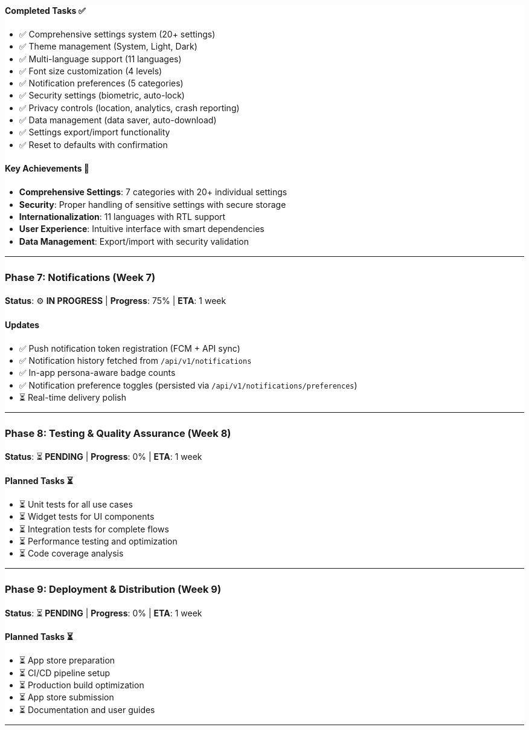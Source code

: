 #### **Completed Tasks** ✅
- ✅ Comprehensive settings system (20+ settings)
- ✅ Theme management (System, Light, Dark)
- ✅ Multi-language support (11 languages)
- ✅ Font size customization (4 levels)
- ✅ Notification preferences (5 categories)
- ✅ Security settings (biometric, auto-lock)
- ✅ Privacy controls (location, analytics, crash reporting)
- ✅ Data management (data saver, auto-download)
- ✅ Settings export/import functionality
- ✅ Reset to defaults with confirmation

#### **Key Achievements** 🎯
- **Comprehensive Settings**: 7 categories with 20+ individual settings
- **Security**: Proper handling of sensitive settings with secure storage
- **Internationalization**: 11 languages with RTL support
- **User Experience**: Intuitive interface with smart dependencies
- **Data Management**: Export/import with security validation

---

### **Phase 7: Notifications (Week 7)** 
**Status**: ⚙️ **IN PROGRESS** | **Progress**: 75% | **ETA**: 1 week

#### **Updates**
- ✅ Push notification token registration (FCM + API sync)
- ✅ Notification history fetched from `/api/v1/notifications`
- ✅ In-app persona-aware badge counts
 - ✅ Notification preference toggles (persisted via `/api/v1/notifications/preferences`)
- ⏳ Real-time delivery polish

---

### **Phase 8: Testing & Quality Assurance (Week 8)** 
**Status**: ⏳ **PENDING** | **Progress**: 0% | **ETA**: 1 week

#### **Planned Tasks** ⏳
- ⏳ Unit tests for all use cases
- ⏳ Widget tests for UI components
- ⏳ Integration tests for complete flows
- ⏳ Performance testing and optimization
- ⏳ Code coverage analysis

---

### **Phase 9: Deployment & Distribution (Week 9)** 
**Status**: ⏳ **PENDING** | **Progress**: 0% | **ETA**: 1 week

#### **Planned Tasks** ⏳
- ⏳ App store preparation
- ⏳ CI/CD pipeline setup
- ⏳ Production build optimization
- ⏳ App store submission
- ⏳ Documentation and user guides

---